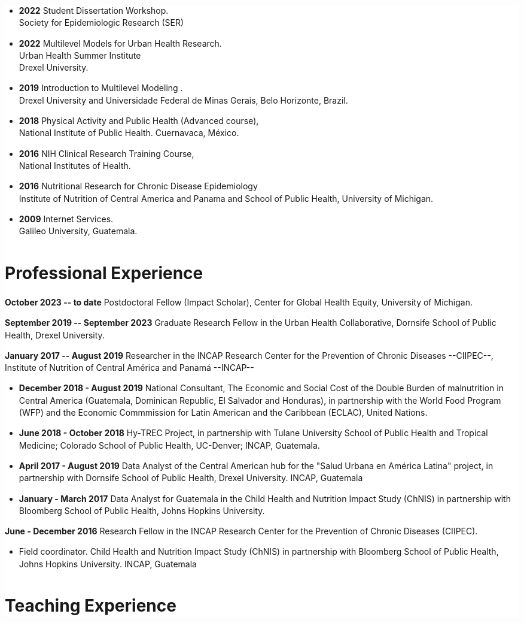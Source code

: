 -   **2022** Student Dissertation Workshop.\
    Society for Epidemiologic Research (SER)

-   **2022** Multilevel Models for Urban Health Research.\
    Urban Health Summer Institute\
    Drexel University.

-   **2019** Introduction to Multilevel Modeling .\
    Drexel University and Universidade Federal de Minas Gerais, Belo Horizonte, Brazil.

-   **2018** Physical Activity and Public Health (Advanced course),\
    National Institute of Public Health. Cuernavaca, México.

-   **2016** NIH Clinical Research Training Course,\
    National Institutes of Health.

-   **2016** Nutritional Research for Chronic Disease Epidemiology\
    Institute of Nutrition of Central America and Panama and School of Public Health, University of Michigan.

-   **2009** Internet Services.\
    Galileo University, Guatemala.

# Professional Experience

**October 2023 -- to date** Postdoctoral Fellow (Impact Scholar), Center for Global Health Equity, University of Michigan.

**September 2019 -- September 2023** Graduate Research Fellow in the Urban Health Collaborative, Dornsife School of Public Health, Drexel University.

**January 2017 -- August 2019** Researcher in the INCAP Research Center for the Prevention of Chronic Diseases --CIIPEC--, Institute of Nutrition of Central América and Panamá --INCAP--

-   **December 2018 - August 2019** National Consultant, The Economic and Social Cost of the Double Burden of malnutrition in Central America (Guatemala, Dominican Republic, El Salvador and Honduras), in partnership with the World Food Program (WFP) and the Economic Commmission for Latin American and the Caribbean (ECLAC), United Nations.

-   **June 2018 - October 2018** Hy-TREC Project, in partnership with Tulane University School of Public Health and Tropical Medicine; Colorado School of Public Health, UC-Denver; INCAP, Guatemala.

-   **April 2017 - August 2019** Data Analyst of the Central American hub for the "Salud Urbana en América Latina" project, in partnership with Dornsife School of Public Health, Drexel University. INCAP, Guatemala

-   **January - March 2017** Data Analyst for Guatemala in the Child Health and Nutrition Impact Study (ChNIS) in partnership with Bloomberg School of Public Health, Johns Hopkins University.

**June - December 2016** Research Fellow in the INCAP Research Center for the Prevention of Chronic Diseases (CIIPEC).

-   Field coordinator. Child Health and Nutrition Impact Study (ChNIS) in partnership with Bloomberg School of Public Health, Johns Hopkins University. INCAP, Guatemala

# Teaching Experience
